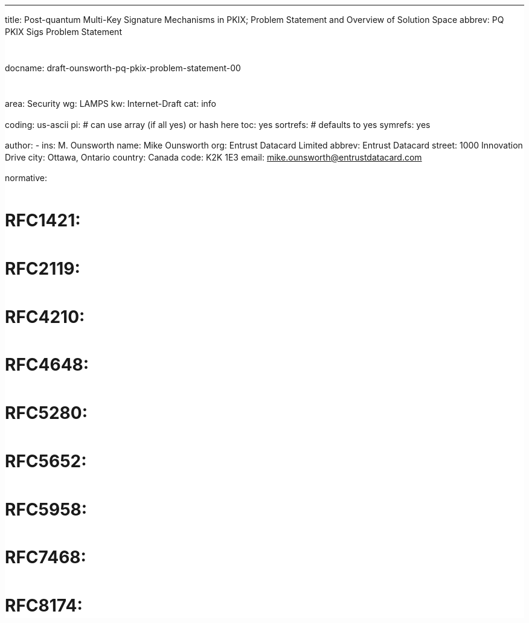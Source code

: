---
title: Post-quantum Multi-Key Signature Mechanisms in PKIX; Problem Statement and Overview of Solution Space
abbrev: PQ PKIX Sigs Problem Statement
# 
docname: draft-ounsworth-pq-pkix-problem-statement-00
# 
# 
# 

# 
area: Security
wg: LAMPS
kw: Internet-Draft
cat: info

coding: us-ascii
pi:    # can use array (if all yes) or hash here
  toc: yes
  sortrefs:   # defaults to yes
  symrefs: yes

author:
    -
      ins: M. Ounsworth
      name: Mike Ounsworth
      org: Entrust Datacard Limited
      abbrev: Entrust Datacard
      street: 1000 Innovation Drive
      city: Ottawa, Ontario
      country: Canada
      code: K2K 1E3
      email: mike.ounsworth@entrustdatacard.com

normative:
 # RFC1421:
 # RFC2119:
 # RFC4210:
 # RFC4648:
 # RFC5280:
 # RFC5652:
 # RFC5958:
 # RFC7468:
 # RFC8174:
